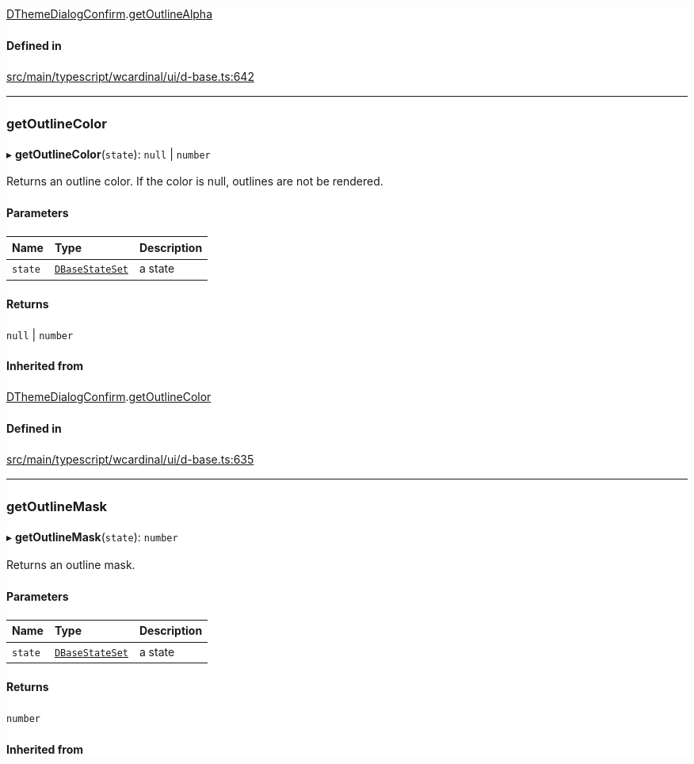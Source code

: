 [DThemeDialogConfirm](DThemeDialogConfirm.md).[getOutlineAlpha](DThemeDialogConfirm.md#getoutlinealpha)

#### Defined in

[src/main/typescript/wcardinal/ui/d-base.ts:642](https://github.com/winter-cardinal/winter-cardinal-ui/blob/v0.414.0/src/main/typescript/wcardinal/ui/d-base.ts#L642)

___

### getOutlineColor

▸ **getOutlineColor**(`state`): ``null`` \| `number`

Returns an outline color.
If the color is null, outlines are not be rendered.

#### Parameters

| Name | Type | Description |
| :------ | :------ | :------ |
| `state` | [`DBaseStateSet`](DBaseStateSet.md) | a state |

#### Returns

``null`` \| `number`

#### Inherited from

[DThemeDialogConfirm](DThemeDialogConfirm.md).[getOutlineColor](DThemeDialogConfirm.md#getoutlinecolor)

#### Defined in

[src/main/typescript/wcardinal/ui/d-base.ts:635](https://github.com/winter-cardinal/winter-cardinal-ui/blob/v0.414.0/src/main/typescript/wcardinal/ui/d-base.ts#L635)

___

### getOutlineMask

▸ **getOutlineMask**(`state`): `number`

Returns an outline mask.

#### Parameters

| Name | Type | Description |
| :------ | :------ | :------ |
| `state` | [`DBaseStateSet`](DBaseStateSet.md) | a state |

#### Returns

`number`

#### Inherited from
